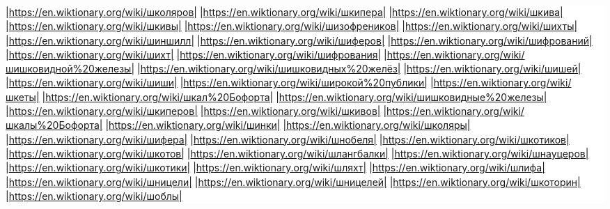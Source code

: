 |https://en.wiktionary.org/wiki/школяров|
|https://en.wiktionary.org/wiki/шкипера|
|https://en.wiktionary.org/wiki/шкива|
|https://en.wiktionary.org/wiki/шкивы|
|https://en.wiktionary.org/wiki/шизофреников|
|https://en.wiktionary.org/wiki/шихты|
|https://en.wiktionary.org/wiki/шиншилл|
|https://en.wiktionary.org/wiki/шиферов|
|https://en.wiktionary.org/wiki/шифрований|
|https://en.wiktionary.org/wiki/шихт|
|https://en.wiktionary.org/wiki/шифрования|
|https://en.wiktionary.org/wiki/шишковидной%20железы|
|https://en.wiktionary.org/wiki/шишковидных%20желёз|
|https://en.wiktionary.org/wiki/шишей|
|https://en.wiktionary.org/wiki/шиши|
|https://en.wiktionary.org/wiki/широкой%20публики|
|https://en.wiktionary.org/wiki/шкеты|
|https://en.wiktionary.org/wiki/шкал%20Бофорта|
|https://en.wiktionary.org/wiki/шишковидные%20железы|
|https://en.wiktionary.org/wiki/шкиперов|
|https://en.wiktionary.org/wiki/шкивов|
|https://en.wiktionary.org/wiki/шкалы%20Бофорта|
|https://en.wiktionary.org/wiki/шинки|
|https://en.wiktionary.org/wiki/школяры|
|https://en.wiktionary.org/wiki/шифера|
|https://en.wiktionary.org/wiki/шнобеля|
|https://en.wiktionary.org/wiki/шкотиков|
|https://en.wiktionary.org/wiki/шкотов|
|https://en.wiktionary.org/wiki/шлангбалки|
|https://en.wiktionary.org/wiki/шнауцеров|
|https://en.wiktionary.org/wiki/шкотики|
|https://en.wiktionary.org/wiki/шляхт|
|https://en.wiktionary.org/wiki/шлифа|
|https://en.wiktionary.org/wiki/шницели|
|https://en.wiktionary.org/wiki/шницелей|
|https://en.wiktionary.org/wiki/шкоторин|
|https://en.wiktionary.org/wiki/шоблы|